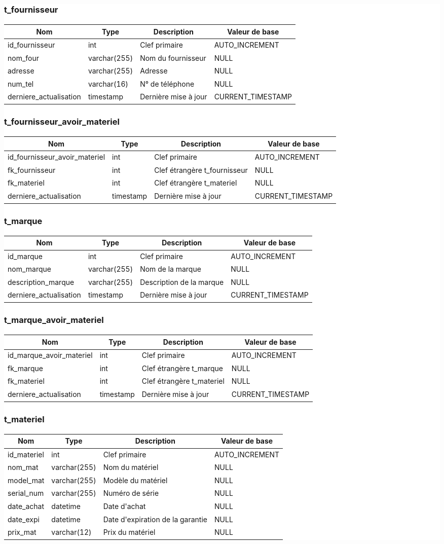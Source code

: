 ### t_fournisseur

| Nom                    | Type         | Description          | Valeur de base    |
|------------------------|--------------|----------------------|-------------------|
| id_fournisseur         | int          | Clef primaire        | AUTO_INCREMENT    |
| nom_four               | varchar(255) | Nom du fournisseur   | NULL              |
| adresse                | varchar(255) | Adresse              | NULL              |
| num_tel                | varchar(16)  | N° de téléphone      | NULL              |
| derniere_actualisation | timestamp    | Dernière mise à jour | CURRENT_TIMESTAMP |

### t_fournisseur_avoir_materiel

| Nom                           | Type      | Description                  | Valeur de base    |
|-------------------------------|-----------|------------------------------|-------------------|
| id_fournisseur_avoir_materiel | int       | Clef primaire                | AUTO_INCREMENT    |
| fk_fournisseur                | int       | Clef étrangère t_fournisseur | NULL              |
| fk_materiel                   | int       | Clef étrangère t_materiel    | NULL              |
| derniere_actualisation        | timestamp | Dernière mise à jour         | CURRENT_TIMESTAMP |

### t_marque

| Nom                    | Type         | Description              | Valeur de base    |
|------------------------|--------------|--------------------------|-------------------|
| id_marque              | int          | Clef primaire            | AUTO_INCREMENT    |
| nom_marque             | varchar(255) | Nom de la marque         | NULL              |
| description_marque     | varchar(255) | Description de la marque | NULL              |
| derniere_actualisation | timestamp    | Dernière mise à jour     | CURRENT_TIMESTAMP |

### t_marque_avoir_materiel

| Nom                      | Type      | Description               | Valeur de base    |
|--------------------------|-----------|---------------------------|-------------------|
| id_marque_avoir_materiel | int       | Clef primaire             | AUTO_INCREMENT    |
| fk_marque                | int       | Clef étrangère t_marque   | NULL              |
| fk_materiel              | int       | Clef étrangère t_materiel | NULL              |
| derniere_actualisation   | timestamp | Dernière mise à jour      | CURRENT_TIMESTAMP |

### t_materiel

| Nom                    | Type         | Description                      | Valeur de base    |
|------------------------|--------------|----------------------------------|-------------------|
| id_materiel            | int          | Clef primaire                    | AUTO_INCREMENT    |
| nom_mat                | varchar(255) | Nom du matériel                  | NULL              |
| model_mat              | varchar(255) | Modèle du matériel               | NULL              |
| serial_num             | varchar(255) | Numéro de série                  | NULL              |
| date_achat             | datetime     | Date d'achat                     | NULL              |
| date_expi              | datetime     | Date d'expiration de la garantie | NULL              |
| prix_mat               | varchar(12)  | Prix du matériel                 | NULL              |